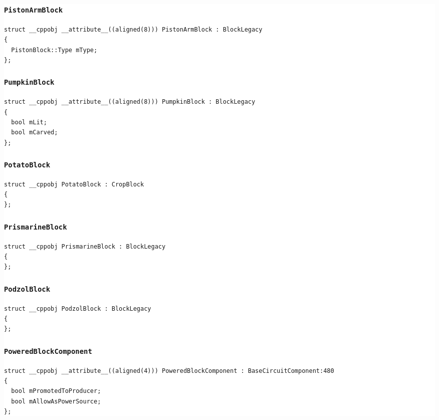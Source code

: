 ### `PistonArmBlock`
```
struct __cppobj __attribute__((aligned(8))) PistonArmBlock : BlockLegacy
{
  PistonBlock::Type mType;
};

```

### `PumpkinBlock`
```
struct __cppobj __attribute__((aligned(8))) PumpkinBlock : BlockLegacy
{
  bool mLit;
  bool mCarved;
};

```

### `PotatoBlock`
```
struct __cppobj PotatoBlock : CropBlock
{
};

```

### `PrismarineBlock`
```
struct __cppobj PrismarineBlock : BlockLegacy
{
};

```

### `PodzolBlock`
```
struct __cppobj PodzolBlock : BlockLegacy
{
};

```

### `PoweredBlockComponent`
```
struct __cppobj __attribute__((aligned(4))) PoweredBlockComponent : BaseCircuitComponent:480
{
  bool mPromotedToProducer;
  bool mAllowAsPowerSource;
};

```
